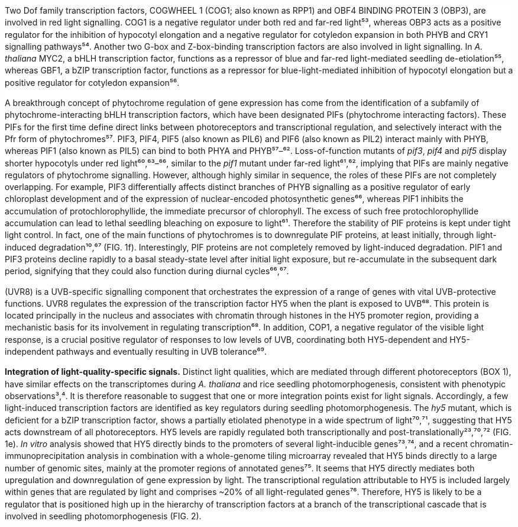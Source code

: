 Two Dof family transcription factors, COGWHEEL 1 (COG1; also known as RPP1) and OBF4 BINDING PROTEIN 3 (OBP3), are involved in red light signalling. COG1 is a negative regulator under both red and far-red light⁵³, whereas OBP3 acts as a positive regulator for the inhibition of hypocotyl elongation and a negative regulator for cotyledon expansion in both PHYB and CRY1 signalling pathways⁵⁴. Another two G-box and Z-box-binding transcription factors are also involved in light signalling. In *A. thaliana* MYC2, a bHLH transcription factor, functions as a repressor of blue and far-red light-mediated seedling de-etiolation⁵⁵, whereas GBF1, a bZIP transcription factor, functions as a repressor for blue-light-mediated inhibition of hypocotyl elongation but a positive regulator for cotyledon expansion⁵⁶.

A breakthrough concept of phytochrome regulation of gene expression has come from the identification of a subfamily of phytochrome-interacting bHLH transcription factors, which have been designated PIFs (phytochrome interacting factors). These PIFs for the first time define direct links between photoreceptors and transcriptional regulation, and selectively interact with the Pfr form of phytochromes⁵⁷. PIF3, PIF4, PIF5 (also known as PIL6) and PIF6 (also known as PIL2) interact mainly with PHYB, whereas PIF1 (also known as PIL5) can bind to both PHYA and PHYB⁵⁷–⁶². Loss-of-function mutants of *pif3*, *pif4* and *pif5* display shorter hypocotyls under red light⁶⁰,⁶³–⁶⁶, similar to the *pif1* mutant under far-red light⁶¹,⁶², implying that PIFs are mainly negative regulators of phytochrome signalling. However, although highly similar in sequence, the roles of these PIFs are not completely overlapping. For example, PIF3 differentially affects distinct branches of PHYB signalling as a positive regulator of early chloroplast development and of the expression of nuclear-encoded photosynthetic genes⁶⁶, whereas PIF1 inhibits the accumulation of protochlorophyllide, the immediate precursor of chlorophyll. The excess of such free protochlorophyllide accumulation can lead to lethal seedling bleaching on exposure to light⁶¹. Therefore the stability of PIF proteins is kept under tight light control. In fact, one of the main functions of phytochromes is to downregulate PIF proteins, at least initially, through light-induced degradation¹⁰,⁶⁷ (FIG. 1f). Interestingly, PIF proteins are not completely removed by light-induced degradation. PIF1 and PIF3 proteins decline rapidly to a basal steady-state level after initial light exposure, but re-accumulate in the subsequent dark period, signifying that they could also function during diurnal cycles⁶⁶,⁶⁷.

(UVR8) is a UVB-specific signalling component that orchestrates the expression of a range of genes with vital UVB-protective functions. UVR8 regulates the expression of the transcription factor HY5 when the plant is exposed to UVB⁶⁸. This protein is located principally in the nucleus and associates with chromatin through histones in the HY5 promoter region, providing a mechanistic basis for its involvement in regulating transcription⁶⁸. In addition, COP1, a negative regulator of the visible light response, is a crucial positive regulator of responses to low levels of UVB, coordinating both HY5-dependent and HY5-independent pathways and eventually resulting in UVB tolerance⁶⁹.

**Integration of light-quality-specific signals.** Distinct light qualities, which are mediated through different photoreceptors (BOX 1), have similar effects on the transcriptomes during *A. thaliana* and rice seedling photomorphogenesis, consistent with phenotypic observations³,⁴. It is therefore reasonable to suggest that one or more integration points exist for light signals. Accordingly, a few light-induced transcription factors are identified as key regulators during seedling photomorphogenesis. The *hy5* mutant, which is deficient for a bZIP transcription factor, shows a partially etiolated phenotype in a wide spectrum of light⁷⁰,⁷¹, suggesting that HY5 acts downstream of all photoreceptors. HY5 levels are rapidly regulated both transcriptionally and post-translationally²³,⁷⁰,⁷² (FIG. 1e). *In vitro* analysis showed that HY5 directly binds to the promoters of several light-inducible genes⁷³,⁷⁴, and a recent chromatin-immunoprecipitation analysis in combination with a whole-genome tiling microarray revealed that HY5 binds directly to a large number of genomic sites, mainly at the promoter regions of annotated genes⁷⁵. It seems that HY5 directly mediates both upregulation and downregulation of gene expression by light. The transcriptional regulation attributable to HY5 is included largely within genes that are regulated by light and comprises ~20% of all light-regulated genes⁷⁶. Therefore, HY5 is likely to be a regulator that is positioned high up in the hierarchy of transcription factors at a branch of the transcriptional cascade that is involved in seedling photomorphogenesis (FIG. 2).
